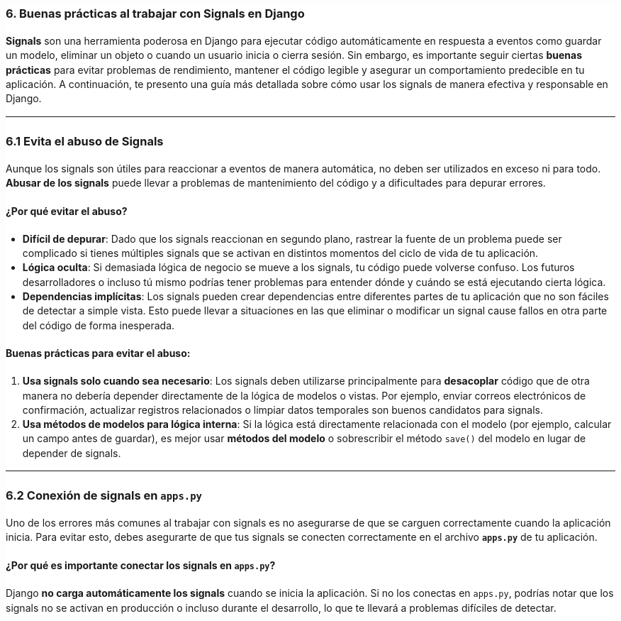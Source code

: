 


### 6. Buenas prácticas al trabajar con Signals en Django

**Signals** son una herramienta poderosa en Django para ejecutar código automáticamente en respuesta a eventos como guardar un modelo, eliminar un objeto o cuando un usuario inicia o cierra sesión. Sin embargo, es importante seguir ciertas **buenas prácticas** para evitar problemas de rendimiento, mantener el código legible y asegurar un comportamiento predecible en tu aplicación. A continuación, te presento una guía más detallada sobre cómo usar los signals de manera efectiva y responsable en Django.

---

### 6.1 Evita el abuso de Signals

Aunque los signals son útiles para reaccionar a eventos de manera automática, no deben ser utilizados en exceso ni para todo. **Abusar de los signals** puede llevar a problemas de mantenimiento del código y a dificultades para depurar errores.

#### ¿Por qué evitar el abuso?
- **Difícil de depurar**: Dado que los signals reaccionan en segundo plano, rastrear la fuente de un problema puede ser complicado si tienes múltiples signals que se activan en distintos momentos del ciclo de vida de tu aplicación.
- **Lógica oculta**: Si demasiada lógica de negocio se mueve a los signals, tu código puede volverse confuso. Los futuros desarrolladores o incluso tú mismo podrías tener problemas para entender dónde y cuándo se está ejecutando cierta lógica.
- **Dependencias implícitas**: Los signals pueden crear dependencias entre diferentes partes de tu aplicación que no son fáciles de detectar a simple vista. Esto puede llevar a situaciones en las que eliminar o modificar un signal cause fallos en otra parte del código de forma inesperada.

#### Buenas prácticas para evitar el abuso:
1. **Usa signals solo cuando sea necesario**: Los signals deben utilizarse principalmente para **desacoplar** código que de otra manera no debería depender directamente de la lógica de modelos o vistas. Por ejemplo, enviar correos electrónicos de confirmación, actualizar registros relacionados o limpiar datos temporales son buenos candidatos para signals.
2. **Usa métodos de modelos para lógica interna**: Si la lógica está directamente relacionada con el modelo (por ejemplo, calcular un campo antes de guardar), es mejor usar **métodos del modelo** o sobrescribir el método `save()` del modelo en lugar de depender de signals.

---

### 6.2 Conexión de signals en `apps.py`

Uno de los errores más comunes al trabajar con signals es no asegurarse de que se carguen correctamente cuando la aplicación inicia. Para evitar esto, debes asegurarte de que tus signals se conecten correctamente en el archivo **`apps.py`** de tu aplicación.

#### ¿Por qué es importante conectar los signals en `apps.py`?

Django **no carga automáticamente los signals** cuando se inicia la aplicación. Si no los conectas en `apps.py`, podrías notar que los signals no se activan en producción o incluso durante el desarrollo, lo que te llevará a problemas difíciles de detectar.
